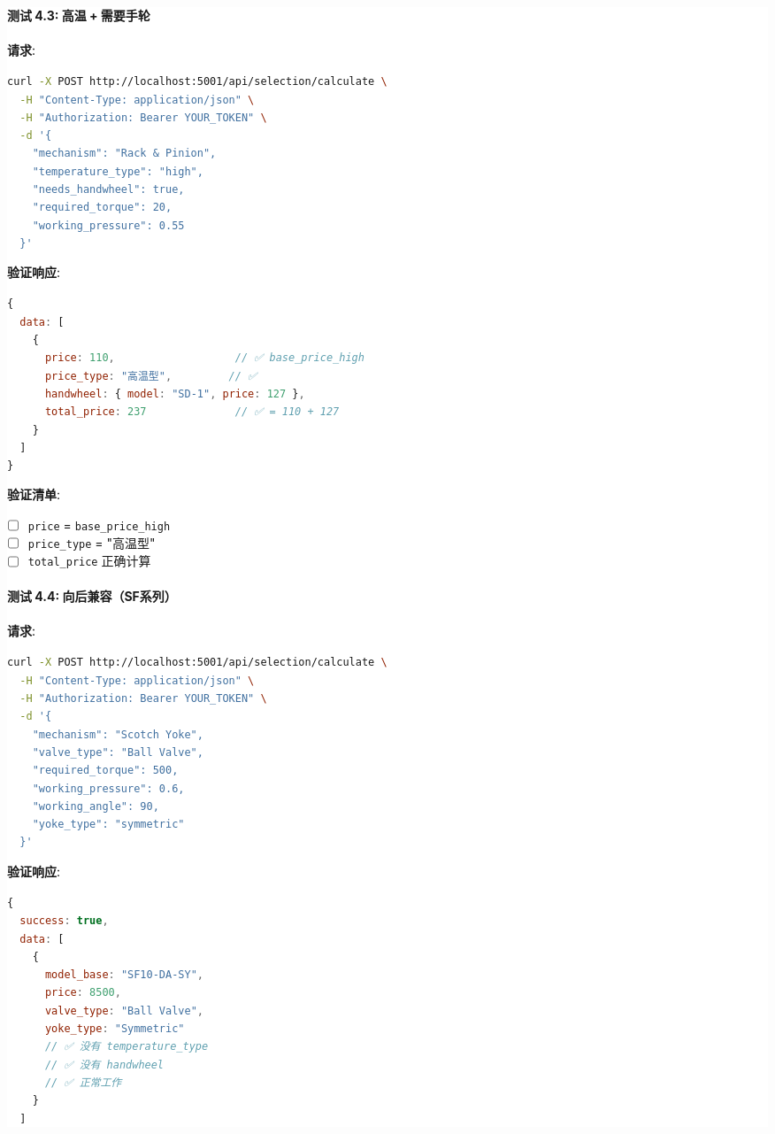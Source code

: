 #### 测试 4.3: 高温 + 需要手轮

**请求**:
```bash
curl -X POST http://localhost:5001/api/selection/calculate \
  -H "Content-Type: application/json" \
  -H "Authorization: Bearer YOUR_TOKEN" \
  -d '{
    "mechanism": "Rack & Pinion",
    "temperature_type": "high",
    "needs_handwheel": true,
    "required_torque": 20,
    "working_pressure": 0.55
  }'
```

**验证响应**:
```javascript
{
  data: [
    {
      price: 110,                   // ✅ base_price_high
      price_type: "高温型",         // ✅
      handwheel: { model: "SD-1", price: 127 },
      total_price: 237              // ✅ = 110 + 127
    }
  ]
}
```

**验证清单**:
- [ ] `price` = `base_price_high`
- [ ] `price_type` = "高温型"
- [ ] `total_price` 正确计算

#### 测试 4.4: 向后兼容（SF系列）

**请求**:
```bash
curl -X POST http://localhost:5001/api/selection/calculate \
  -H "Content-Type: application/json" \
  -H "Authorization: Bearer YOUR_TOKEN" \
  -d '{
    "mechanism": "Scotch Yoke",
    "valve_type": "Ball Valve",
    "required_torque": 500,
    "working_pressure": 0.6,
    "working_angle": 90,
    "yoke_type": "symmetric"
  }'
```

**验证响应**:
```javascript
{
  success: true,
  data: [
    {
      model_base: "SF10-DA-SY",
      price: 8500,
      valve_type: "Ball Valve",
      yoke_type: "Symmetric"
      // ✅ 没有 temperature_type
      // ✅ 没有 handwheel
      // ✅ 正常工作
    }
  ]
```